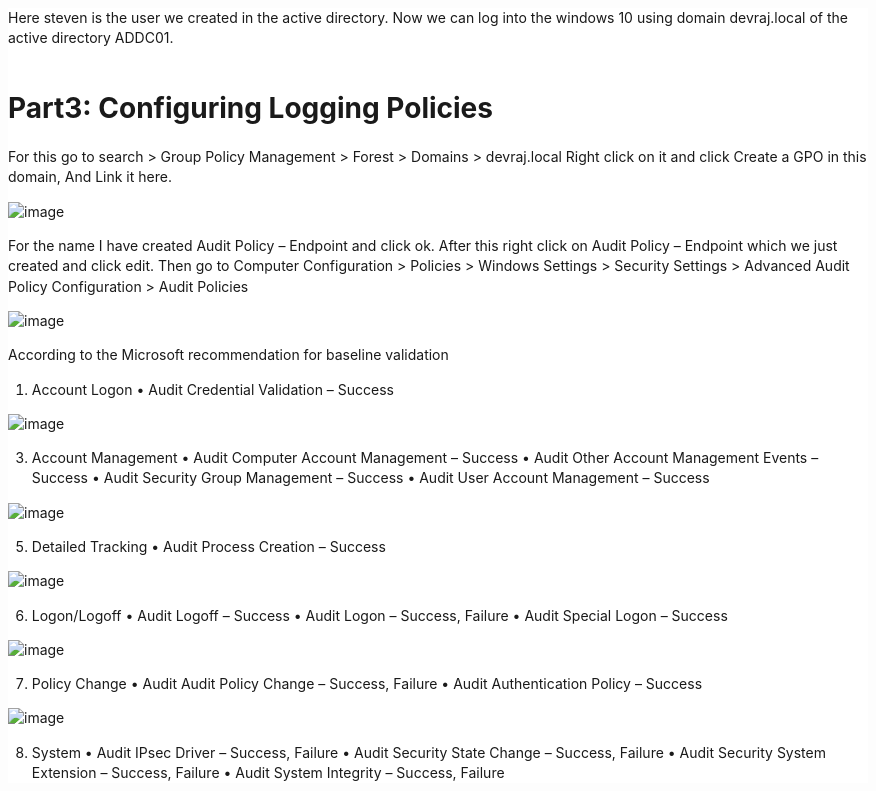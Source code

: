 
Here steven is the user we created in the active directory. Now we can log into the windows 10 using domain devraj.local of the active directory ADDC01.



<h1>Part3: Configuring Logging Policies </h1>
For this go to search > Group Policy Management > Forest > Domains > devraj.local
Right click on it and click Create a GPO in this domain, And Link it here.

![image](https://github.com/user-attachments/assets/a95ac8a7-b8d0-43ee-9229-9a48f7a3fa01)

 
For the name I have created Audit Policy – Endpoint and click ok.
After this right click on Audit Policy – Endpoint which we just created and click edit. Then go to Computer Configuration > Policies > Windows Settings > Security Settings > Advanced Audit Policy Configuration > Audit Policies 

![image](https://github.com/user-attachments/assets/d39ed7f3-6987-457e-abd0-5b14ee53f2bc)

 
According to the Microsoft recommendation for baseline validation
1)	Account Logon
•	Audit Credential Validation – Success

![image](https://github.com/user-attachments/assets/8f5e6664-da78-47b9-9620-51b08218419c)

 
3)	Account Management
•	Audit Computer Account Management – Success
•	Audit Other Account Management Events – Success
•	Audit Security Group Management – Success
•	Audit User Account Management – Success

![image](https://github.com/user-attachments/assets/319781ea-28ee-45a9-a28f-579eab0aed54)

 
5)	Detailed Tracking
•	Audit Process Creation – Success

![image](https://github.com/user-attachments/assets/c05c74cb-d0e5-403f-83de-568e5cebc7e7)

6)	Logon/Logoff
•	Audit Logoff – Success
•	Audit Logon – Success, Failure
•	Audit Special Logon – Success

![image](https://github.com/user-attachments/assets/1f9ec026-e342-4c1c-b98a-96223156566b)


7)	Policy Change
•	Audit Audit Policy Change – Success, Failure
•	Audit Authentication Policy – Success

![image](https://github.com/user-attachments/assets/727b749c-4ddf-4ef2-b613-370f37d279cc)

 
8)	System
•	Audit IPsec Driver – Success, Failure
•	Audit Security State Change – Success, Failure
•	Audit Security System Extension – Success, Failure
•	Audit System Integrity – Success, Failure
